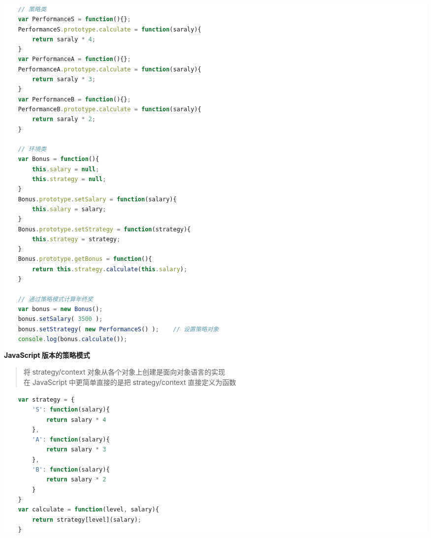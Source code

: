 ```javascript
    // 策略类
    var PerformanceS = function(){};
    PerformanceS.prototype.calculate = function(saraly){
        return saraly * 4;
    }
    var PerformanceA = function(){};
    PerformanceA.prototype.calculate = function(saraly){
        return saraly * 3;
    }
    var PerformanceB = function(){};
    PerformanceB.prototype.calculate = function(saraly){
        return saraly * 2;
    }
    
    // 环境类
    var Bonus = function(){
        this.salary = null;
        this.strategy = null;
    }
    Bonus.prototype.setSalary = function(salary){
        this.salary = salary;
    }
    Bonus.prototype.setStrategy = function(strategy){
        this.strategy = strategy;
    }
    Bonus.prototype.getBonus = function(){
        return this.strategy.calculate(this.salary);
    }
    
    // 通过策略模式计算年终奖
    var bonus = new Bonus();
    bonus.setSalary( 3500 );
    bonus.setStrategy( new PerformanceS() );    // 设置策略对象
    console.log(bonus.calculate());
```

**JavaScript 版本的策略模式**
> 将 strategy/context 对象从各个对象上创建是面向对象语言的实现  
在 JavaScript 中更简单直接的是把 strategy/context 直接定义为函数

```javascript
    var strategy = {
        'S': function(salary){
            return salary * 4
        },
        'A': function(salary){
            return salary * 3
        },
        'B': function(salary){
            return salary * 2
        }
    }
    var calculate = function(level, salary){
        return strategy[level](salary);
    }
```
